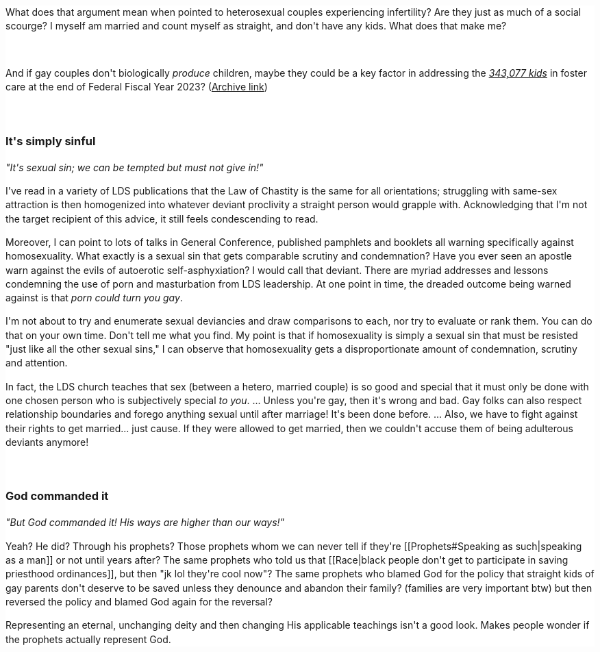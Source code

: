 What does that argument mean when pointed to heterosexual couples experiencing infertility? Are they just as much of a social scourge? I myself am married and count myself as straight, and don't have any kids. What does that make me?

&nbsp;

And if gay couples don't biologically *produce* children, maybe they could be a key factor in addressing the *[343,077 kids](https://acf.gov/sites/default/files/documents/cb/2023-afcars-dashboard-printable.pdf)* in foster care at the end of Federal Fiscal Year 2023? ([Archive link](https://web.archive.org/web/20250629132407/https://acf.gov/sites/default/files/documents/cb/2023-afcars-dashboard-printable.pdf))

&nbsp;

### It's simply sinful
*"It's sexual sin; we can be tempted but must not give in!"*

I've read in a variety of LDS publications that the Law of Chastity is the same for all orientations; struggling with same-sex attraction is then homogenized into whatever deviant proclivity a straight person would grapple with. Acknowledging that I'm not the target recipient of this advice, it still feels condescending to read.

Moreover, I can point to lots of talks in General Conference, published pamphlets and booklets all warning specifically against homosexuality. What exactly is a sexual sin that gets comparable scrutiny and condemnation? Have you ever seen an apostle warn against the evils of autoerotic self-asphyxiation? I would call that deviant. There are myriad addresses and lessons condemning the use of porn and masturbation from LDS leadership. At one point in time, the dreaded outcome being warned against is that *porn could turn you gay*.

I'm not about to try and enumerate sexual deviancies and draw comparisons to each, nor try to evaluate or rank them. You can do that on your own time. Don't tell me what you find. My point is that if homosexuality is simply a sexual sin that must be resisted "just like all the other sexual sins," I can observe that homosexuality gets a disproportionate amount of condemnation, scrutiny and attention. 

In fact, the LDS church teaches that sex (between a hetero, married couple) is so good and special that it must only be done with one chosen person who is subjectively special *to you*. ... Unless you're gay, then it's wrong and bad. Gay folks can also respect relationship boundaries and forego anything sexual until after marriage! It's been done before. ... Also, we have to fight against their rights to get married... just cause. If they were allowed to get married, then we couldn't accuse them of being adulterous deviants anymore!

&nbsp;

### God commanded it
*"But God commanded it! His ways are higher than our ways!"*

Yeah? He did? Through his prophets? Those prophets whom we can never tell if they're [[Prophets#Speaking as such|speaking as a man]] or not until years after? The same prophets who told us that [[Race|black people don't get to participate in saving priesthood ordinances]], but then "jk lol they're cool now"? The same prophets who blamed God for the policy that straight kids of gay parents don't deserve to be saved unless they denounce and abandon their family? (families are very important btw) but then reversed the policy and blamed God again for the reversal?

Representing an eternal, unchanging deity and then changing His applicable teachings isn't a good look. Makes people wonder if the prophets actually represent God.
